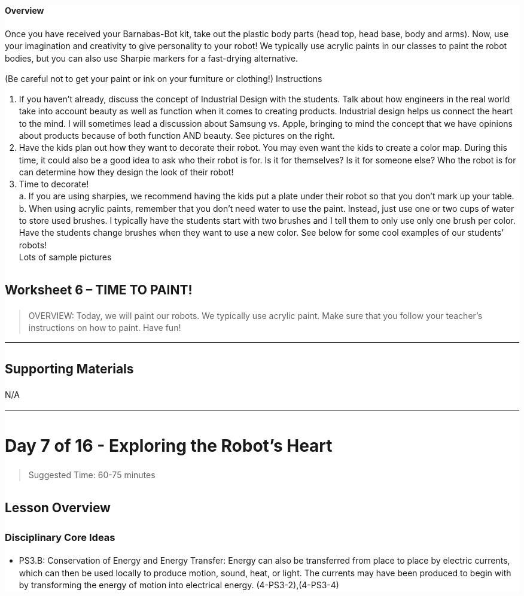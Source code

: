 #### Overview
Once you have received your Barnabas-Bot kit, take out the plastic body parts (head top, head base, body and arms).  Now, use your imagination and creativity to give personality to your robot!  We typically use acrylic paints in our classes to paint the robot bodies, but you can also use Sharpie markers for a fast-drying alternative. 

(Be careful not to get your paint or ink on your furniture or clothing!)
Instructions

1. If you haven’t already, discuss the concept of Industrial Design with the students.  Talk about how engineers in the real world take into account beauty as well as function when it comes to creating products.  Industrial design helps us connect the heart to the mind.  I will sometimes lead a discussion about Samsung vs. Apple, bringing to mind the concept that we have opinions about products because of both function AND beauty.  See pictures on the right.
2. Have the kids plan out how they want to decorate their robot.  You may even want the kids to create a color map.  During this time, it could also be a good idea to ask who their robot is for.  Is it for themselves?  Is it for someone else?  Who the robot is for can determine how they design the look of their robot!
3. Time to decorate!  
    a. If you are using sharpies, we recommend having the kids put a plate under their robot so that you don’t mark up your table.  
    b. When using acrylic paints, remember that you don’t need water to use the paint.  Instead, just use one or two cups of water to store used brushes.  I typically have the students start with two brushes and I tell them to only use only one brush per color.  Have the students change brushes when they want to use a new color.
See below for some cool examples of our students' robots!  
Lots of sample pictures  

## Worksheet 6 – TIME TO PAINT!
> OVERVIEW: Today, we will paint our robots.  We typically use acrylic paint.  Make sure that you follow your teacher’s instructions on how to paint.  Have fun!

___

## Supporting Materials
N/A

___

# Day 7 of 16 - Exploring the Robot’s Heart
> Suggested Time: 60-75 minutes

## Lesson Overview

### Disciplinary Core Ideas
- PS3.B: Conservation of Energy and Energy Transfer: Energy can also be transferred from place to place by electric currents, which can then be used locally to produce motion, sound, heat, or light. The currents may have been produced to begin with by transforming the energy of motion into electrical energy. (4-PS3-2),(4-PS3-4)
